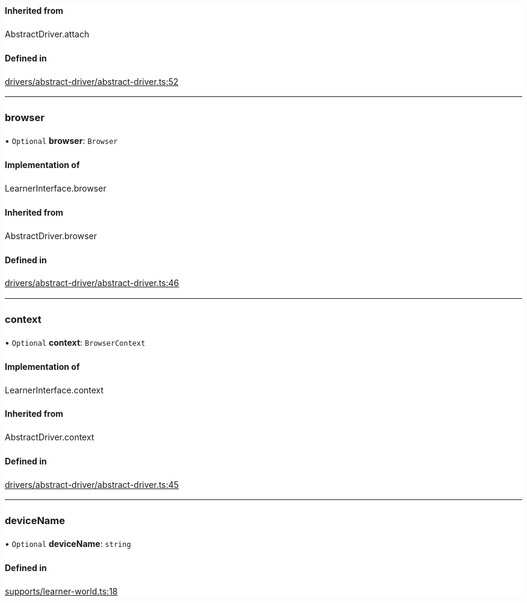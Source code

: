 #### Inherited from

AbstractDriver.attach

#### Defined in

[drivers/abstract-driver/abstract-driver.ts:52](https://github.com/manabie-com/eibanam/blob/9ec4cf8a/drivers/abstract-driver/abstract-driver.ts#L52)

___

### browser

• `Optional` **browser**: `Browser`

#### Implementation of

LearnerInterface.browser

#### Inherited from

AbstractDriver.browser

#### Defined in

[drivers/abstract-driver/abstract-driver.ts:46](https://github.com/manabie-com/eibanam/blob/9ec4cf8a/drivers/abstract-driver/abstract-driver.ts#L46)

___

### context

• `Optional` **context**: `BrowserContext`

#### Implementation of

LearnerInterface.context

#### Inherited from

AbstractDriver.context

#### Defined in

[drivers/abstract-driver/abstract-driver.ts:45](https://github.com/manabie-com/eibanam/blob/9ec4cf8a/drivers/abstract-driver/abstract-driver.ts#L45)

___

### deviceName

• `Optional` **deviceName**: `string`

#### Defined in

[supports/learner-world.ts:18](https://github.com/manabie-com/eibanam/blob/9ec4cf8a/supports/learner-world.ts#L18)
